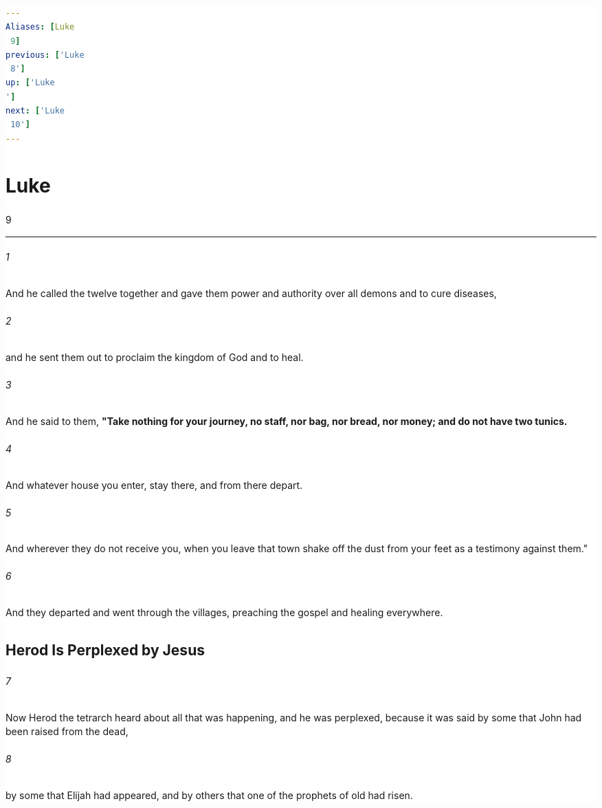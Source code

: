 ```yaml
---
Aliases: [Luke
 9]
previous: ['Luke
 8']
up: ['Luke
']
next: ['Luke
 10']
---
```

# Luke
 9

***

 

###### 1 
And he called the twelve together and gave them power and authority over all demons and to cure diseases, 
 

###### 2 
and he sent them out to proclaim the kingdom of God and to heal. 
 

###### 3 
And he said to them, **"Take nothing for your journey, no staff, nor bag, nor bread, nor money; and do not have two tunics.** 
 

###### 4 
And whatever house you enter, stay there, and from there depart. 
 

###### 5 
And wherever they do not receive you, when you leave that town shake off the dust from your feet as a testimony against them." 
 

###### 6 
And they departed and went through the villages, preaching the gospel and healing everywhere.
 
 ## Herod Is Perplexed by Jesus
 
 

###### 7 
Now Herod the tetrarch heard about all that was happening, and he was perplexed, because it was said by some that John had been raised from the dead, 
 

###### 8 
by some that Elijah had appeared, and by others that one of the prophets of old had risen. 
 
